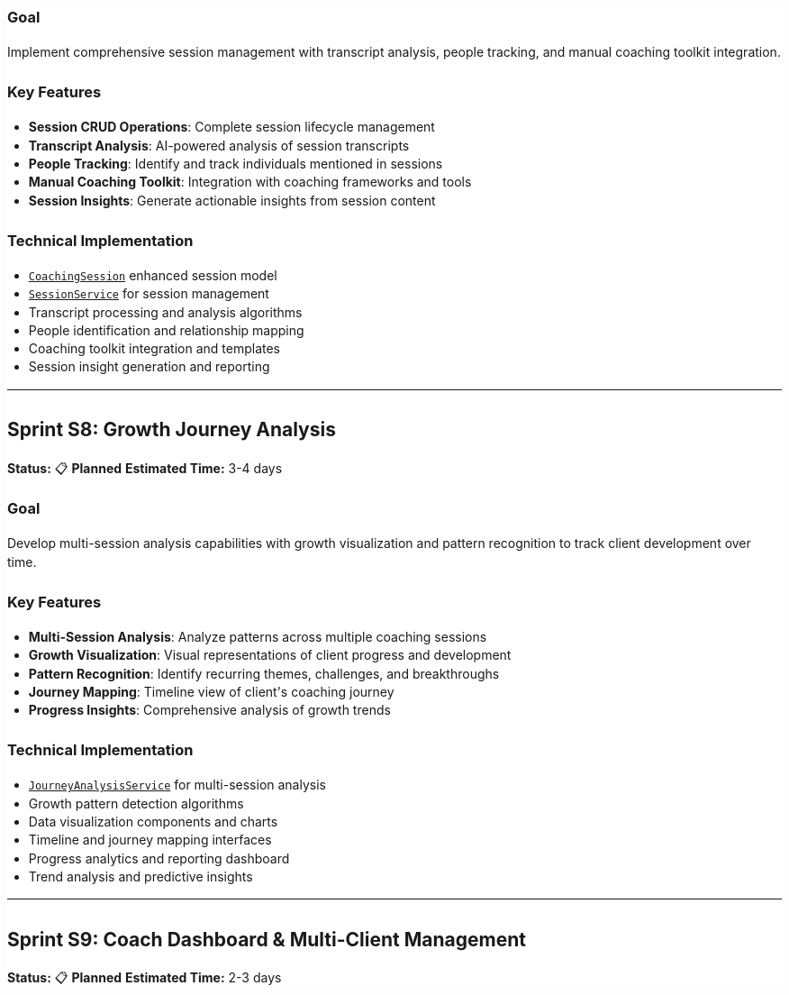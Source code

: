 ### Goal
Implement comprehensive session management with transcript analysis, people tracking, and manual coaching toolkit integration.

### Key Features
- **Session CRUD Operations**: Complete session lifecycle management
- **Transcript Analysis**: AI-powered analysis of session transcripts
- **People Tracking**: Identify and track individuals mentioned in sessions
- **Manual Coaching Toolkit**: Integration with coaching frameworks and tools
- **Session Insights**: Generate actionable insights from session content

### Technical Implementation
- [`CoachingSession`](backend/app/models/coaching_session.py) enhanced session model
- [`SessionService`](backend/app/services/session_service.py) for session management
- Transcript processing and analysis algorithms
- People identification and relationship mapping
- Coaching toolkit integration and templates
- Session insight generation and reporting

---

## Sprint S8: Growth Journey Analysis
**Status:** 📋 **Planned**
**Estimated Time:** 3-4 days

### Goal
Develop multi-session analysis capabilities with growth visualization and pattern recognition to track client development over time.

### Key Features
- **Multi-Session Analysis**: Analyze patterns across multiple coaching sessions
- **Growth Visualization**: Visual representations of client progress and development
- **Pattern Recognition**: Identify recurring themes, challenges, and breakthroughs
- **Journey Mapping**: Timeline view of client's coaching journey
- **Progress Insights**: Comprehensive analysis of growth trends

### Technical Implementation
- [`JourneyAnalysisService`](backend/app/services/journey_analysis_service.py) for multi-session analysis
- Growth pattern detection algorithms
- Data visualization components and charts
- Timeline and journey mapping interfaces
- Progress analytics and reporting dashboard
- Trend analysis and predictive insights

---

## Sprint S9: Coach Dashboard & Multi-Client Management
**Status:** 📋 **Planned**
**Estimated Time:** 2-3 days
